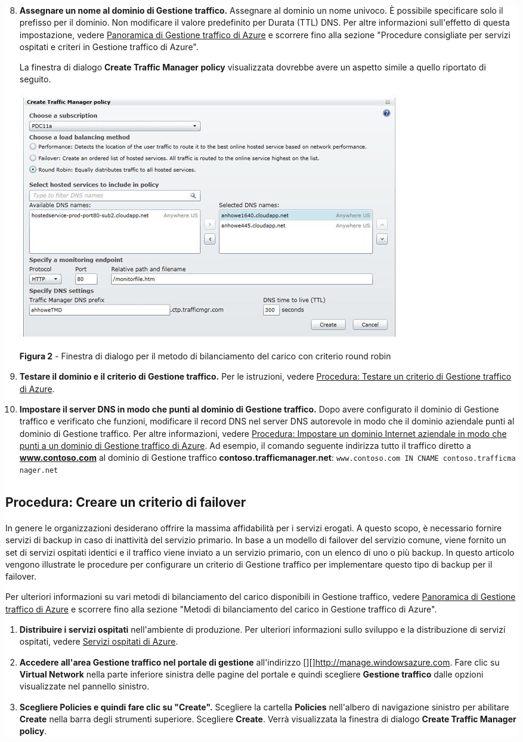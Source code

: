 8.  **Assegnare un nome al dominio di Gestione traffico.** Assegnare al dominio un nome univoco. È possibile specificare solo il prefisso per il dominio. Non modificare il valore predefinito per Durata (TTL) DNS.
    Per altre informazioni sull'effetto di questa impostazione, vedere [Panoramica di Gestione traffico di Azure][1] e scorrere fino alla sezione "Procedure consigliate per servizi ospitati e criteri in Gestione traffico di Azure".

    La finestra di dialogo **Create Traffic Manager policy** visualizzata dovrebbe avere un aspetto simile a quello riportato di seguito.

    ![Finestra di dialogo per il metodo di bilanciamento del carico con criterio round robin][Finestra di dialogo per il metodo di bilanciamento del carico con criterio round robin]

    **Figura 2** - Finestra di dialogo per il metodo di bilanciamento del carico con criterio round robin

9.  **Testare il dominio e il criterio di Gestione traffico.** Per le istruzioni, vedere [Procedura: Testare un criterio di Gestione traffico di Azure][Procedura: Testare un criterio].

10. **Impostare il server DNS in modo che punti al dominio di Gestione traffico.**
     Dopo avere configurato il dominio di Gestione traffico e verificato che funzioni, modificare il record DNS nel server DNS autorevole in modo che il dominio aziendale punti al dominio di Gestione traffico. 
    Per altre informazioni, vedere [Procedura: Impostare un dominio Internet aziendale in modo che punti a un dominio di Gestione traffico di Azure][Procedura: Impostare un dominio Internet aziendale in modo che punti a un dominio di Gestione traffico].
	Ad esempio, il comando seguente indirizza tutto il traffico diretto a **www.contoso.com** al dominio di Gestione traffico **contoso.trafficmanager.net**:
    `www.contoso.com IN CNAME contoso.trafficmanager.net`


## <span id="howto_create_failover"></span></a>Procedura: Creare un criterio di failover

In genere le organizzazioni desiderano offrire la massima affidabilità per i servizi erogati. A questo scopo, è necessario fornire servizi di backup in caso di inattività del servizio primario. In base a un modello di failover del servizio comune, viene fornito un set di servizi ospitati identici e il traffico viene inviato a un servizio primario, con un elenco di uno o più backup. In questo articolo vengono illustrate le procedure per configurare un criterio di Gestione traffico per implementare questo tipo di backup per il failover.

Per ulteriori informazioni su vari metodi di bilanciamento del carico disponibili in Gestione traffico, vedere [Panoramica di Gestione traffico di Azure][Panoramica di Gestione traffico di Azure] e scorrere fino alla sezione "Metodi di bilanciamento del carico in Gestione traffico di Azure".

1.  **Distribuire i servizi ospitati** nell'ambiente di produzione. Per ulteriori informazioni sullo sviluppo e la distribuzione di servizi ospitati, vedere [Servizi ospitati di Azure][Servizi ospitati di Azure].

2.  **Accedere all'area Gestione traffico nel portale di gestione** all'indirizzo [][]<http://manage.windowsazure.com></a>. Fare clic su **Virtual Network** nella parte inferiore sinistra delle pagine del portale e quindi scegliere **Gestione traffico** dalle opzioni visualizzate nel pannello sinistro.

3.  **Scegliere Policies e quindi fare clic su "Create".** Scegliere la cartella **Policies** nell'albero di navigazione sinistro per abilitare **Create** nella barra degli strumenti superiore. Scegliere **Create**. Verrà visualizzata la finestra di dialogo **Create Traffic Manager policy**.


  [Panoramica di Gestione traffico di Azure]: http://msdn.microsoft.com/it-it/library/windowsazure/hh744833.aspx
  [Procedura: Impostare un dominio Internet aziendale in modo che punti a un dominio di Gestione traffico]: #howto_point_company
  [Procedura: Testare un criterio]: #howto_test
  [Procedura: Disabilitare temporaneamente criteri e servizi ospitati]: #howto_temp_disable
  [Procedura: Modificare un criterio]: #howto_edit_policy
  [Procedura: Bilanciare il carico del traffico in modo uniforme tra un set di servizi ospitati]: #howto_load_balance
  [Procedura: Creare un criterio di failover]: #howto_create_failover
  [Procedura: Indirizzare il traffico in ingresso ai servizi ospitati in base alle prestazioni della rete]: #howto_direct
  [Posizione dell'indirizzo IP del servizio ospitato.]: ./media/traffic-manager-configure-settings/hosted_service_IP_location.png
  [Esempio di comando nslookup]: ./media/traffic-manager-configure-settings/nslookup_command_example.png
  [1]: http://msdn.microsoft.com/it-it/library/windowsazure/5229dd1c-5a91-4869-8522-bed8597d9cf5#BKMK_Monitoring
  [Servizi ospitati di Azure]: http://msdn.microsoft.com/library/gg432967.aspx
  [Creazione del pulsante per i criteri]: ./media/traffic-manager-configure-settings/Create_button_for_policies.png
  [Finestra di dialogo per il metodo di bilanciamento del carico con criterio round robin]: ./media/traffic-manager-configure-settings/Dialog_box_for_Round_Robin_load_balancing_method.png
  [Finestra di dialogo per il metodo di bilanciamento del carico con criterio di failover]: ./media/traffic-manager-configure-settings/Dialog_box_for_Failover_load_balancing_method.png
  [Creazione di un servizio ospitato per Azure]: http://msdn.microsoft.com/it-it/library/windowsazure/gg432967.aspx
  [Finestra di dialogo per il metodo di bilanciamento del carico basato sulle prestazioni]: ./media/traffic-manager-configure-settings/Dialog_box_for_Performance_load_balancing_method.png